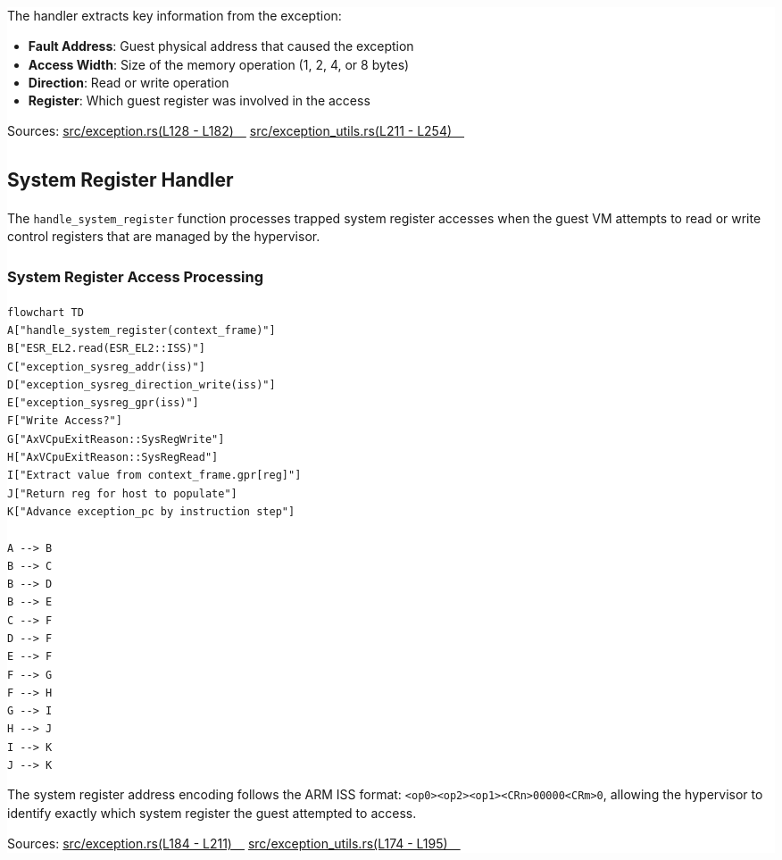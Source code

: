 The handler extracts key information from the exception:

* **Fault Address**: Guest physical address that caused the exception
* **Access Width**: Size of the memory operation (1, 2, 4, or 8 bytes)
* **Direction**: Read or write operation
* **Register**: Which guest register was involved in the access

Sources: [src/exception.rs(L128 - L182)&emsp;](https://github.com/arceos-hypervisor/arm_vcpu/blob/4dd7e5df/src/exception.rs#L128-L182) [src/exception_utils.rs(L211 - L254)&emsp;](https://github.com/arceos-hypervisor/arm_vcpu/blob/4dd7e5df/src/exception_utils.rs#L211-L254)

## System Register Handler

The `handle_system_register` function processes trapped system register accesses when the guest VM attempts to read or write control registers that are managed by the hypervisor.

### System Register Access Processing

```mermaid
flowchart TD
A["handle_system_register(context_frame)"]
B["ESR_EL2.read(ESR_EL2::ISS)"]
C["exception_sysreg_addr(iss)"]
D["exception_sysreg_direction_write(iss)"]
E["exception_sysreg_gpr(iss)"]
F["Write Access?"]
G["AxVCpuExitReason::SysRegWrite"]
H["AxVCpuExitReason::SysRegRead"]
I["Extract value from context_frame.gpr[reg]"]
J["Return reg for host to populate"]
K["Advance exception_pc by instruction step"]

A --> B
B --> C
B --> D
B --> E
C --> F
D --> F
E --> F
F --> G
F --> H
G --> I
H --> J
I --> K
J --> K
```

The system register address encoding follows the ARM ISS format: `<op0><op2><op1><CRn>00000<CRm>0`, allowing the hypervisor to identify exactly which system register the guest attempted to access.

Sources: [src/exception.rs(L184 - L211)&emsp;](https://github.com/arceos-hypervisor/arm_vcpu/blob/4dd7e5df/src/exception.rs#L184-L211) [src/exception_utils.rs(L174 - L195)&emsp;](https://github.com/arceos-hypervisor/arm_vcpu/blob/4dd7e5df/src/exception_utils.rs#L174-L195)
